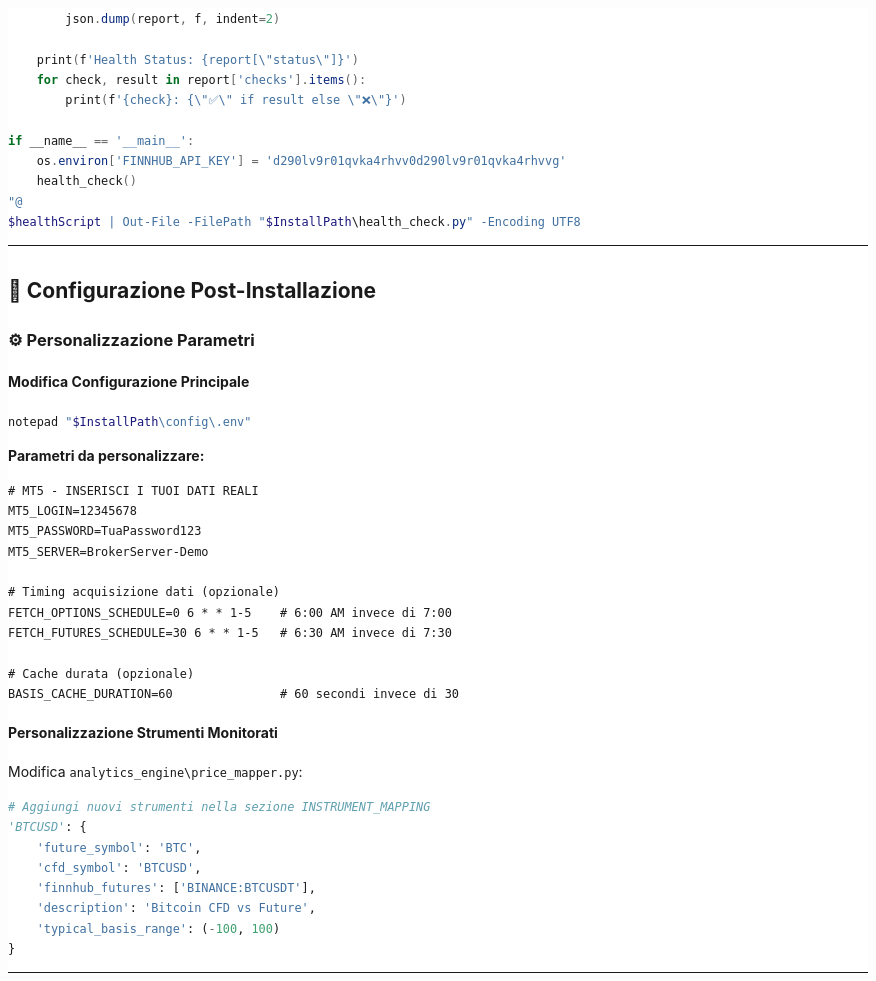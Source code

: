 ```powershell
        json.dump(report, f, indent=2)
    
    print(f'Health Status: {report[\"status\"]}')
    for check, result in report['checks'].items():
        print(f'{check}: {\"✅\" if result else \"❌\"}')

if __name__ == '__main__':
    os.environ['FINNHUB_API_KEY'] = 'd290lv9r01qvka4rhvv0d290lv9r01qvka4rhvvg'
    health_check()
"@
$healthScript | Out-File -FilePath "$InstallPath\health_check.py" -Encoding UTF8
```

---

## 🔧 Configurazione Post-Installazione

### ⚙️ Personalizzazione Parametri

#### Modifica Configurazione Principale
```powershell
notepad "$InstallPath\config\.env"
```

**Parametri da personalizzare:**
```env
# MT5 - INSERISCI I TUOI DATI REALI
MT5_LOGIN=12345678
MT5_PASSWORD=TuaPassword123
MT5_SERVER=BrokerServer-Demo

# Timing acquisizione dati (opzionale)
FETCH_OPTIONS_SCHEDULE=0 6 * * 1-5    # 6:00 AM invece di 7:00
FETCH_FUTURES_SCHEDULE=30 6 * * 1-5   # 6:30 AM invece di 7:30

# Cache durata (opzionale)
BASIS_CACHE_DURATION=60               # 60 secondi invece di 30
```

#### Personalizzazione Strumenti Monitorati
Modifica `analytics_engine\price_mapper.py`:
```python
# Aggiungi nuovi strumenti nella sezione INSTRUMENT_MAPPING
'BTCUSD': {
    'future_symbol': 'BTC',
    'cfd_symbol': 'BTCUSD',
    'finnhub_futures': ['BINANCE:BTCUSDT'],
    'description': 'Bitcoin CFD vs Future',
    'typical_basis_range': (-100, 100)
}
```

---